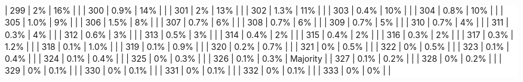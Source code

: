 | 299 | 2% | 16% |  |
| 300 | 0.9% | 14% |  |
| 301 | 2% | 13% |  |
| 302 | 1.3% | 11% |  |
| 303 | 0.4% | 10% |  |
| 304 | 0.8% | 10% |  |
| 305 | 1.0% | 9% |  |
| 306 | 1.5% | 8% |  |
| 307 | 0.7% | 6% |  |
| 308 | 0.7% | 6% |  |
| 309 | 0.7% | 5% |  |
| 310 | 0.7% | 4% |  |
| 311 | 0.3% | 4% |  |
| 312 | 0.6% | 3% |  |
| 313 | 0.5% | 3% |  |
| 314 | 0.4% | 2% |  |
| 315 | 0.4% | 2% |  |
| 316 | 0.3% | 2% |  |
| 317 | 0.3% | 1.2% |  |
| 318 | 0.1% | 1.0% |  |
| 319 | 0.1% | 0.9% |  |
| 320 | 0.2% | 0.7% |  |
| 321 | 0% | 0.5% |  |
| 322 | 0% | 0.5% |  |
| 323 | 0.1% | 0.4% |  |
| 324 | 0.1% | 0.4% |  |
| 325 | 0% | 0.3% |  |
| 326 | 0.1% | 0.3% | Majority |
| 327 | 0.1% | 0.2% |  |
| 328 | 0% | 0.2% |  |
| 329 | 0% | 0.1% |  |
| 330 | 0% | 0.1% |  |
| 331 | 0% | 0.1% |  |
| 332 | 0% | 0.1% |  |
| 333 | 0% | 0% |  |
